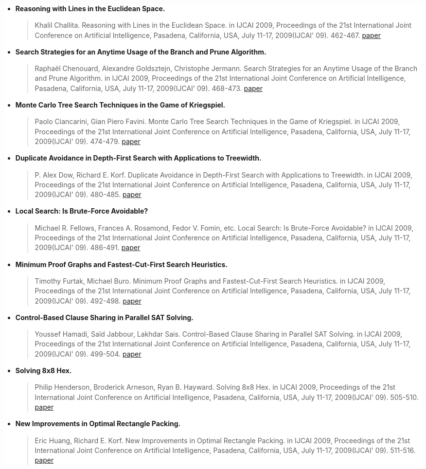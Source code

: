 
- **Reasoning with Lines in the Euclidean Space.**
    > Khalil Challita. Reasoning with Lines in the Euclidean Space. in IJCAI 2009, Proceedings of the 21st International Joint Conference on Artificial Intelligence, Pasadena, California, USA, July 11-17, 2009(IJCAI' 09). 462-467. [paper](http://ijcai.org/Proceedings/09/Papers/084.pdf)


- **Search Strategies for an Anytime Usage of the Branch and Prune Algorithm.**
    > Raphaël Chenouard, Alexandre Goldsztejn, Christophe Jermann. Search Strategies for an Anytime Usage of the Branch and Prune Algorithm. in IJCAI 2009, Proceedings of the 21st International Joint Conference on Artificial Intelligence, Pasadena, California, USA, July 11-17, 2009(IJCAI' 09). 468-473. [paper](http://ijcai.org/Proceedings/09/Papers/085.pdf)


- **Monte Carlo Tree Search Techniques in the Game of Kriegspiel.**
    > Paolo Ciancarini, Gian Piero Favini. Monte Carlo Tree Search Techniques in the Game of Kriegspiel. in IJCAI 2009, Proceedings of the 21st International Joint Conference on Artificial Intelligence, Pasadena, California, USA, July 11-17, 2009(IJCAI' 09). 474-479. [paper](http://ijcai.org/Proceedings/09/Papers/086.pdf)


- **Duplicate Avoidance in Depth-First Search with Applications to Treewidth.**
    > P. Alex Dow, Richard E. Korf. Duplicate Avoidance in Depth-First Search with Applications to Treewidth. in IJCAI 2009, Proceedings of the 21st International Joint Conference on Artificial Intelligence, Pasadena, California, USA, July 11-17, 2009(IJCAI' 09). 480-485. [paper](http://ijcai.org/Proceedings/09/Papers/087.pdf)


- **Local Search: Is Brute-Force Avoidable?**
    > Michael R. Fellows, Frances A. Rosamond, Fedor V. Fomin, etc. Local Search: Is Brute-Force Avoidable? in IJCAI 2009, Proceedings of the 21st International Joint Conference on Artificial Intelligence, Pasadena, California, USA, July 11-17, 2009(IJCAI' 09). 486-491. [paper](http://ijcai.org/Proceedings/09/Papers/088.pdf)


- **Minimum Proof Graphs and Fastest-Cut-First Search Heuristics.**
    > Timothy Furtak, Michael Buro. Minimum Proof Graphs and Fastest-Cut-First Search Heuristics. in IJCAI 2009, Proceedings of the 21st International Joint Conference on Artificial Intelligence, Pasadena, California, USA, July 11-17, 2009(IJCAI' 09). 492-498. [paper](http://ijcai.org/Proceedings/09/Papers/089.pdf)


- **Control-Based Clause Sharing in Parallel SAT Solving.**
    > Youssef Hamadi, Saïd Jabbour, Lakhdar Sais. Control-Based Clause Sharing in Parallel SAT Solving. in IJCAI 2009, Proceedings of the 21st International Joint Conference on Artificial Intelligence, Pasadena, California, USA, July 11-17, 2009(IJCAI' 09). 499-504. [paper](http://ijcai.org/Proceedings/09/Papers/090.pdf)


- **Solving 8x8 Hex.**
    > Philip Henderson, Broderick Arneson, Ryan B. Hayward. Solving 8x8 Hex. in IJCAI 2009, Proceedings of the 21st International Joint Conference on Artificial Intelligence, Pasadena, California, USA, July 11-17, 2009(IJCAI' 09). 505-510. [paper](http://ijcai.org/Proceedings/09/Papers/091.pdf)


- **New Improvements in Optimal Rectangle Packing.**
    > Eric Huang, Richard E. Korf. New Improvements in Optimal Rectangle Packing. in IJCAI 2009, Proceedings of the 21st International Joint Conference on Artificial Intelligence, Pasadena, California, USA, July 11-17, 2009(IJCAI' 09). 511-516. [paper](http://ijcai.org/Proceedings/09/Papers/092.pdf)
